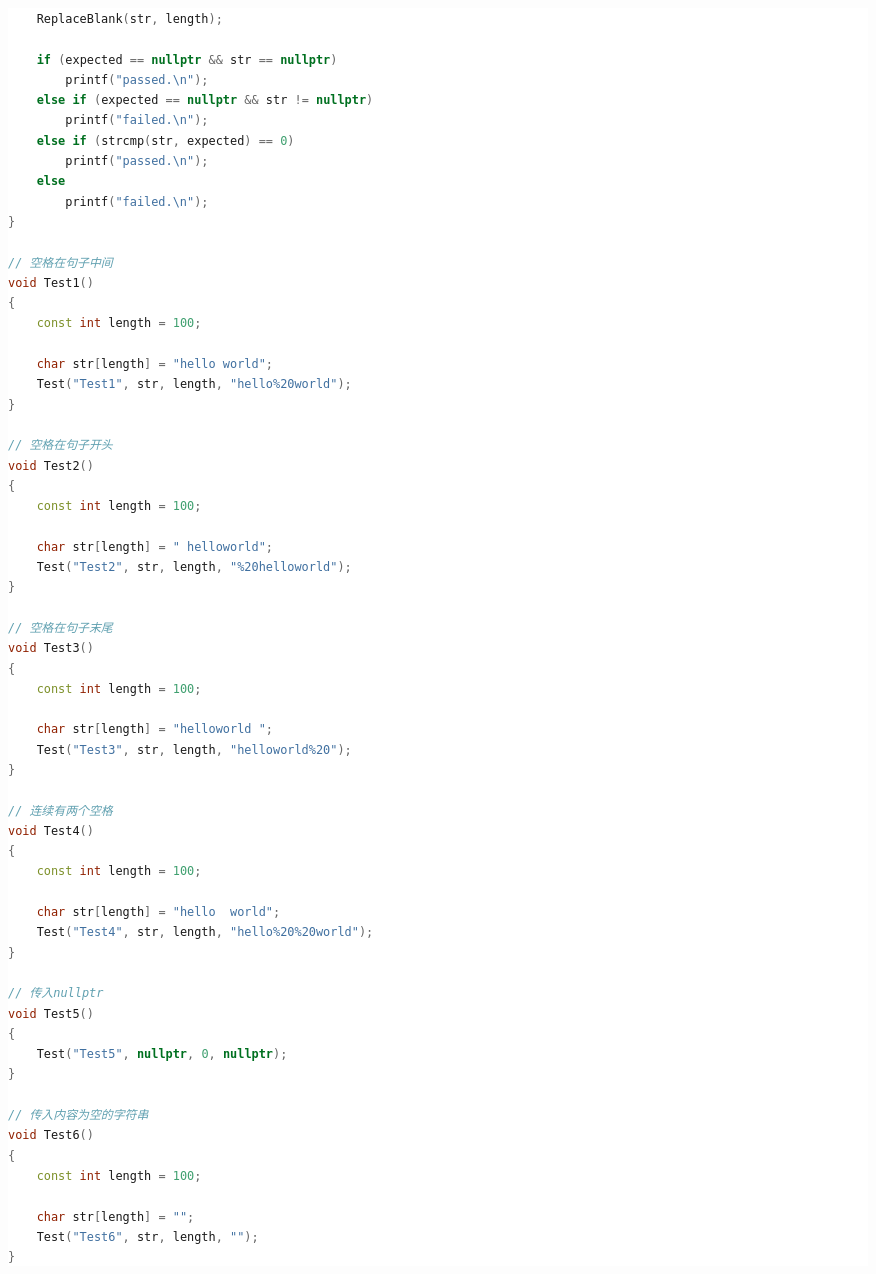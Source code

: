 ```cpp
	ReplaceBlank(str, length);

	if (expected == nullptr && str == nullptr)
		printf("passed.\n");
	else if (expected == nullptr && str != nullptr)
		printf("failed.\n");
	else if (strcmp(str, expected) == 0)
		printf("passed.\n");
	else
		printf("failed.\n");
}

// 空格在句子中间
void Test1()
{
	const int length = 100;

	char str[length] = "hello world";
	Test("Test1", str, length, "hello%20world");
}

// 空格在句子开头
void Test2()
{
	const int length = 100;

	char str[length] = " helloworld";
	Test("Test2", str, length, "%20helloworld");
}

// 空格在句子末尾
void Test3()
{
	const int length = 100;

	char str[length] = "helloworld ";
	Test("Test3", str, length, "helloworld%20");
}

// 连续有两个空格
void Test4()
{
	const int length = 100;

	char str[length] = "hello  world";
	Test("Test4", str, length, "hello%20%20world");
}

// 传入nullptr
void Test5()
{
	Test("Test5", nullptr, 0, nullptr);
}

// 传入内容为空的字符串
void Test6()
{
	const int length = 100;

	char str[length] = "";
	Test("Test6", str, length, "");
}

```